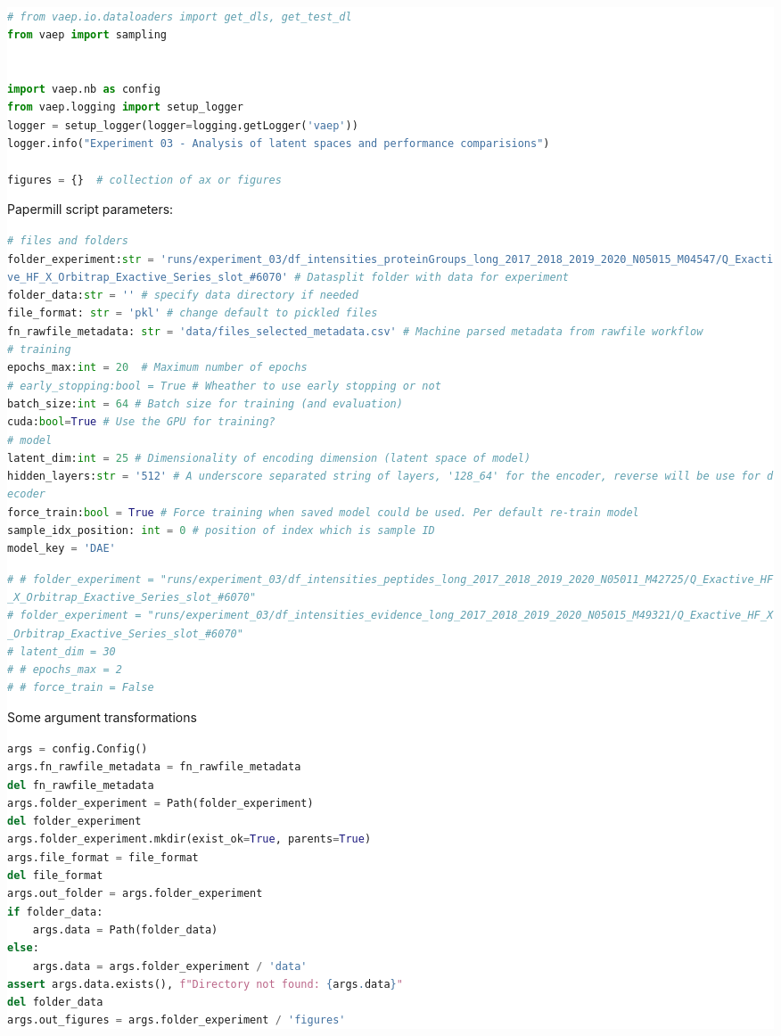 ```python
# from vaep.io.dataloaders import get_dls, get_test_dl
from vaep import sampling


import vaep.nb as config
from vaep.logging import setup_logger
logger = setup_logger(logger=logging.getLogger('vaep'))
logger.info("Experiment 03 - Analysis of latent spaces and performance comparisions")

figures = {}  # collection of ax or figures
```

Papermill script parameters:

```python tags=["parameters"]
# files and folders
folder_experiment:str = 'runs/experiment_03/df_intensities_proteinGroups_long_2017_2018_2019_2020_N05015_M04547/Q_Exactive_HF_X_Orbitrap_Exactive_Series_slot_#6070' # Datasplit folder with data for experiment
folder_data:str = '' # specify data directory if needed
file_format: str = 'pkl' # change default to pickled files
fn_rawfile_metadata: str = 'data/files_selected_metadata.csv' # Machine parsed metadata from rawfile workflow
# training
epochs_max:int = 20  # Maximum number of epochs
# early_stopping:bool = True # Wheather to use early stopping or not
batch_size:int = 64 # Batch size for training (and evaluation)
cuda:bool=True # Use the GPU for training?
# model
latent_dim:int = 25 # Dimensionality of encoding dimension (latent space of model)
hidden_layers:str = '512' # A underscore separated string of layers, '128_64' for the encoder, reverse will be use for decoder
force_train:bool = True # Force training when saved model could be used. Per default re-train model
sample_idx_position: int = 0 # position of index which is sample ID
model_key = 'DAE'
```

```python
# # folder_experiment = "runs/experiment_03/df_intensities_peptides_long_2017_2018_2019_2020_N05011_M42725/Q_Exactive_HF_X_Orbitrap_Exactive_Series_slot_#6070"
# folder_experiment = "runs/experiment_03/df_intensities_evidence_long_2017_2018_2019_2020_N05015_M49321/Q_Exactive_HF_X_Orbitrap_Exactive_Series_slot_#6070"
# latent_dim = 30
# # epochs_max = 2
# # force_train = False
```

Some argument transformations

```python
args = config.Config()
args.fn_rawfile_metadata = fn_rawfile_metadata
del fn_rawfile_metadata
args.folder_experiment = Path(folder_experiment)
del folder_experiment
args.folder_experiment.mkdir(exist_ok=True, parents=True)
args.file_format = file_format
del file_format
args.out_folder = args.folder_experiment
if folder_data:
    args.data = Path(folder_data)
else:
    args.data = args.folder_experiment / 'data'
assert args.data.exists(), f"Directory not found: {args.data}"
del folder_data
args.out_figures = args.folder_experiment / 'figures'
```